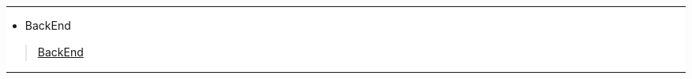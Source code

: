----------------------------------------------------------
* BackEnd
> [BackEnd](https://github.com/skkuse/2020spring_41class_team4/tree/master/src/)
----------------------------------------------------------
